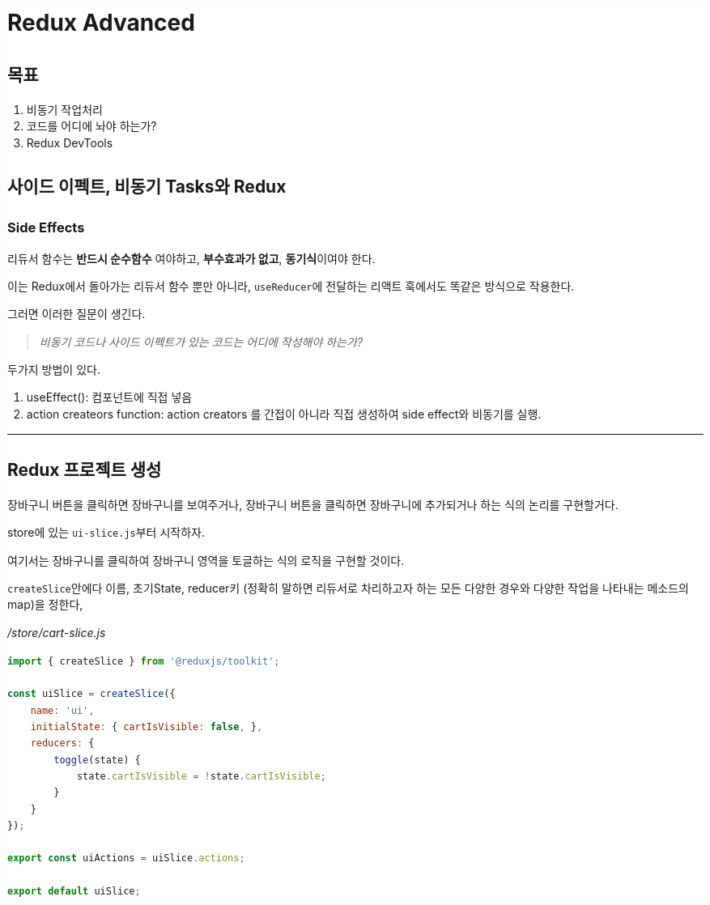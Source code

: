 # Redux Advanced

## 목표 
1. 비동기 작업처리
2. 코드를 어디에 놔야 하는가?
3. Redux DevTools

## 사이드 이펙트, 비동기 Tasks와 Redux

### Side Effects

리듀서 함수는 **반드시 순수함수** 여야하고, **부수효과가 없고**, **동기식**이여야 한다.

이는 Redux에서 돌아가는 리듀서 함수 뿐만 아니라, `useReducer`에 전달하는 리액트 훅에서도 똑같은 방식으로 작용한다.

그러면 이러한 질문이 생긴다.

> *비동기 코드나 사이드 이펙트가 있는 코드는 어디에 작성해야 하는가?*

두가지 방법이 있다.

1. useEffect(): 컴포넌트에 직접 넣음
2. action createors function: action creators 를 간접이 아니라 직접 생성하여 side effect와 비동기를 실행.

---

## Redux 프로젝트 생성

장바구니 버튼을 클릭하면 장바구니를 보여주거나, 장바구니 버튼을 클릭하면 장바구니에 추가되거나 하는 식의 논리를 구현할거다.

store에 있는 `ui-slice.js`부터 시작하자.

여기서는 장바구니를 클릭하여 장바구니 영역을 토글하는 식의 로직을 구현할 것이다.

`createSlice`안에다 이름, 초기State, reducer키 (정확히 말하면 리듀서로 차리하고자 하는 모든 다양한 경우와 다양한 작업을 나타내는 메소드의 map)을 정한다,

_/store/cart-slice.js_
```js
import { createSlice } from '@reduxjs/toolkit';

const uiSlice = createSlice({
    name: 'ui',
    initialState: { cartIsVisible: false, },
    reducers: {
        toggle(state) {
            state.cartIsVisible = !state.cartIsVisible;
        }
    }
});

export const uiActions = uiSlice.actions;

export default uiSlice;
```

